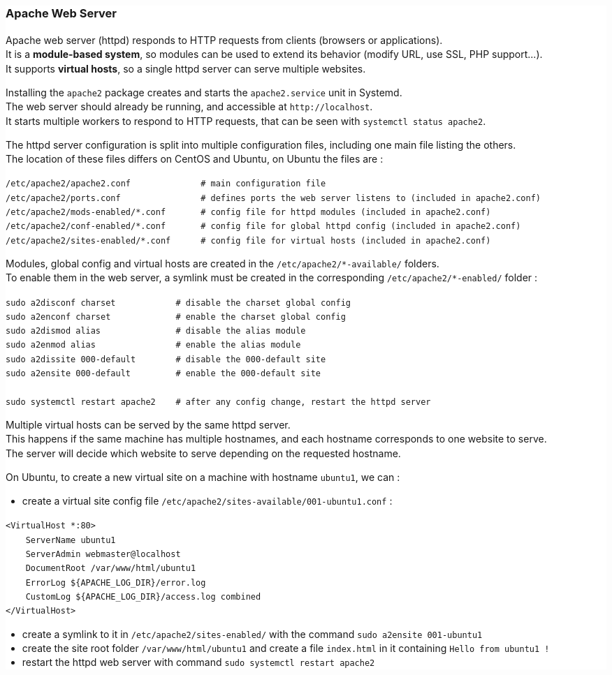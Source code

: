 ### Apache Web Server

Apache web server (httpd) responds to HTTP requests from clients (browsers or applications).  
It is a **module-based system**, so modules can be used to extend its behavior (modify URL, use SSL, PHP support...).  
It supports **virtual hosts**, so a single httpd server can serve multiple websites. 

Installing the `apache2` package creates and starts the `apache2.service` unit in Systemd.  
The web server should already be running, and accessible at `http://localhost`.  
It starts multiple workers to respond to HTTP requests, that can be seen with `systemctl status apache2`.

The httpd server configuration is split into multiple configuration files, including one main file listing the others.  
The location of these files differs on CentOS and Ubuntu, on Ubuntu the files are : 
```shell
/etc/apache2/apache2.conf              # main configuration file
/etc/apache2/ports.conf                # defines ports the web server listens to (included in apache2.conf)
/etc/apache2/mods-enabled/*.conf       # config file for httpd modules (included in apache2.conf)
/etc/apache2/conf-enabled/*.conf       # config file for global httpd config (included in apache2.conf)
/etc/apache2/sites-enabled/*.conf      # config file for virtual hosts (included in apache2.conf)
```

Modules, global config and virtual hosts are created in the `/etc/apache2/*-available/` folders.  
To enable them in the web server, a symlink must be created in the corresponding `/etc/apache2/*-enabled/` folder :
```shell
sudo a2disconf charset            # disable the charset global config
sudo a2enconf charset             # enable the charset global config
sudo a2dismod alias               # disable the alias module
sudo a2enmod alias                # enable the alias module
sudo a2dissite 000-default        # disable the 000-default site
sudo a2ensite 000-default         # enable the 000-default site

sudo systemctl restart apache2    # after any config change, restart the httpd server
```

Multiple virtual hosts can be served by the same httpd server.  
This happens if the same machine has multiple hostnames, and each hostname corresponds to one website to serve.  
The server will decide which website to serve depending on the requested hostname.  

On Ubuntu, to create a new virtual site on a machine with hostname `ubuntu1`, we can :
- create a virtual site config file `/etc/apache2/sites-available/001-ubuntu1.conf` :
```shell
<VirtualHost *:80>
    ServerName ubuntu1
    ServerAdmin webmaster@localhost
    DocumentRoot /var/www/html/ubuntu1
    ErrorLog ${APACHE_LOG_DIR}/error.log
    CustomLog ${APACHE_LOG_DIR}/access.log combined
</VirtualHost>
```
- create a symlink to it in `/etc/apache2/sites-enabled/` with the command `sudo a2ensite 001-ubuntu1`
- create the site root folder `/var/www/html/ubuntu1` and create a file `index.html` in it containing `Hello from ubuntu1 !`
- restart the httpd web server with command `sudo systemctl restart apache2`
